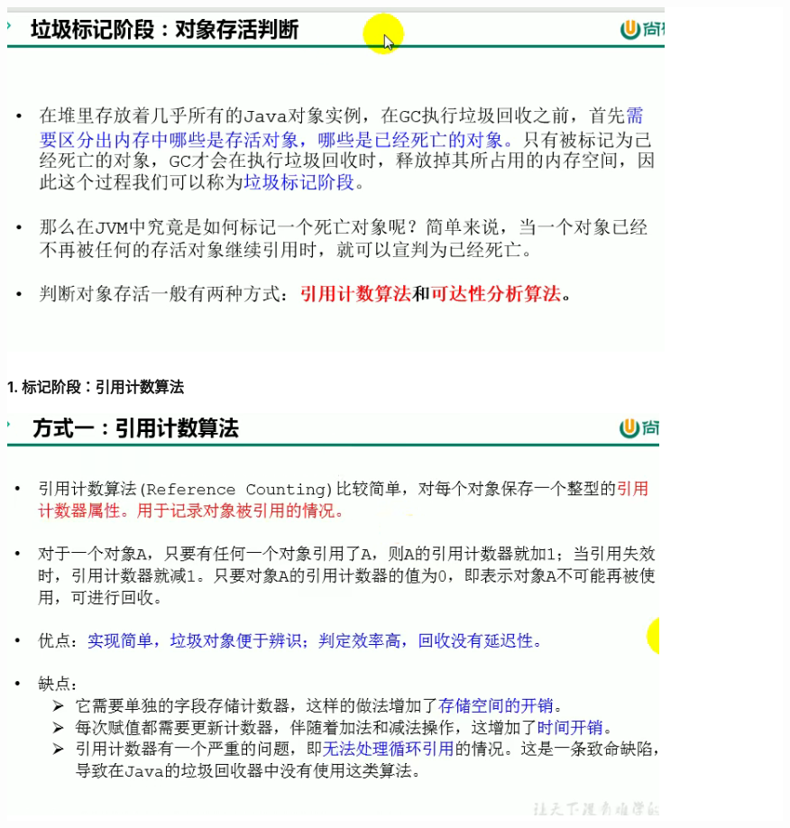 ![1632023685664](.\images\1632023685664.png)

### 1. 标记阶段：引用计数算法

![1632024089305](.\images\1632024089305.png)
